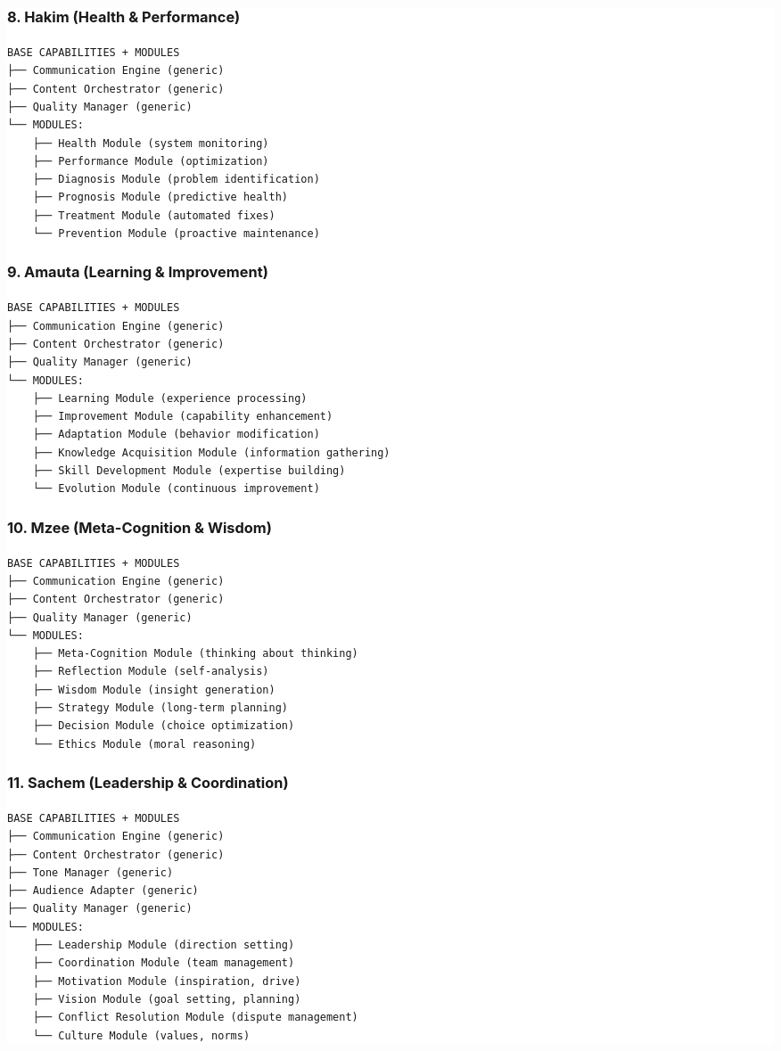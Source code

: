 ### **8. Hakim (Health & Performance)**
```
BASE CAPABILITIES + MODULES
├── Communication Engine (generic)
├── Content Orchestrator (generic)
├── Quality Manager (generic)
└── MODULES:
    ├── Health Module (system monitoring)
    ├── Performance Module (optimization)
    ├── Diagnosis Module (problem identification)
    ├── Prognosis Module (predictive health)
    ├── Treatment Module (automated fixes)
    └── Prevention Module (proactive maintenance)
```

### **9. Amauta (Learning & Improvement)**
```
BASE CAPABILITIES + MODULES
├── Communication Engine (generic)
├── Content Orchestrator (generic)
├── Quality Manager (generic)
└── MODULES:
    ├── Learning Module (experience processing)
    ├── Improvement Module (capability enhancement)
    ├── Adaptation Module (behavior modification)
    ├── Knowledge Acquisition Module (information gathering)
    ├── Skill Development Module (expertise building)
    └── Evolution Module (continuous improvement)
```

### **10. Mzee (Meta-Cognition & Wisdom)**
```
BASE CAPABILITIES + MODULES
├── Communication Engine (generic)
├── Content Orchestrator (generic)
├── Quality Manager (generic)
└── MODULES:
    ├── Meta-Cognition Module (thinking about thinking)
    ├── Reflection Module (self-analysis)
    ├── Wisdom Module (insight generation)
    ├── Strategy Module (long-term planning)
    ├── Decision Module (choice optimization)
    └── Ethics Module (moral reasoning)
```

### **11. Sachem (Leadership & Coordination)**
```
BASE CAPABILITIES + MODULES
├── Communication Engine (generic)
├── Content Orchestrator (generic)
├── Tone Manager (generic)
├── Audience Adapter (generic)
├── Quality Manager (generic)
└── MODULES:
    ├── Leadership Module (direction setting)
    ├── Coordination Module (team management)
    ├── Motivation Module (inspiration, drive)
    ├── Vision Module (goal setting, planning)
    ├── Conflict Resolution Module (dispute management)
    └── Culture Module (values, norms)
```
